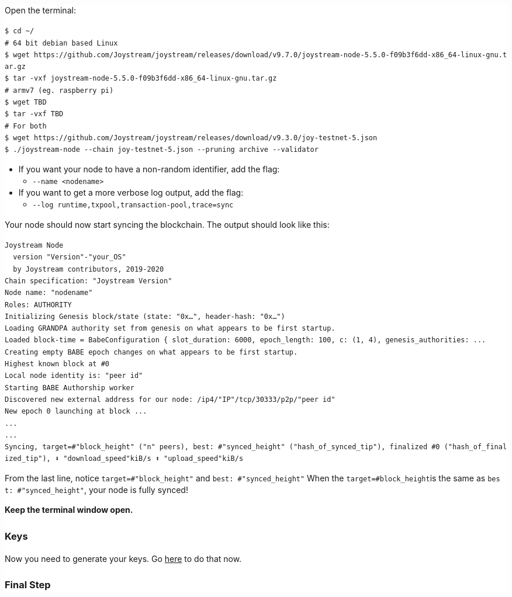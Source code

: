 Open the terminal:

```
$ cd ~/
# 64 bit debian based Linux
$ wget https://github.com/Joystream/joystream/releases/download/v9.7.0/joystream-node-5.5.0-f09b3f6dd-x86_64-linux-gnu.tar.gz
$ tar -vxf joystream-node-5.5.0-f09b3f6dd-x86_64-linux-gnu.tar.gz
# armv7 (eg. raspberry pi)
$ wget TBD
$ tar -vxf TBD
# For both
$ wget https://github.com/Joystream/joystream/releases/download/v9.3.0/joy-testnet-5.json
$ ./joystream-node --chain joy-testnet-5.json --pruning archive --validator
```
- If you want your node to have a non-random identifier, add the flag:
  - `--name <nodename>`
- If you want to get a more verbose log output, add the flag:
  - `--log runtime,txpool,transaction-pool,trace=sync`

Your node should now start syncing the blockchain. The output should look like this:
```
Joystream Node
  version "Version"-"your_OS"
  by Joystream contributors, 2019-2020
Chain specification: "Joystream Version"
Node name: "nodename"
Roles: AUTHORITY
Initializing Genesis block/state (state: "0x…", header-hash: "0x…")
Loading GRANDPA authority set from genesis on what appears to be first startup.
Loaded block-time = BabeConfiguration { slot_duration: 6000, epoch_length: 100, c: (1, 4), genesis_authorities: ...
Creating empty BABE epoch changes on what appears to be first startup.
Highest known block at #0
Local node identity is: "peer id"
Starting BABE Authorship worker
Discovered new external address for our node: /ip4/"IP"/tcp/30333/p2p/"peer id"
New epoch 0 launching at block ...
...
...
Syncing, target=#"block_height" ("n" peers), best: #"synced_height" ("hash_of_synced_tip"), finalized #0 ("hash_of_finalized_tip"), ⬇ "download_speed"kiB/s ⬆ "upload_speed"kiB/s
```
From the last line, notice `target=#"block_height"` and `best: #"synced_height"`
When the `target=#block_height`is the same as `best: #"synced_height"`, your node is fully synced!

**Keep the terminal window open.**

### Keys

Now you need to generate your keys. Go [here](#generate-your-keys) to do that now.

### Final Step
